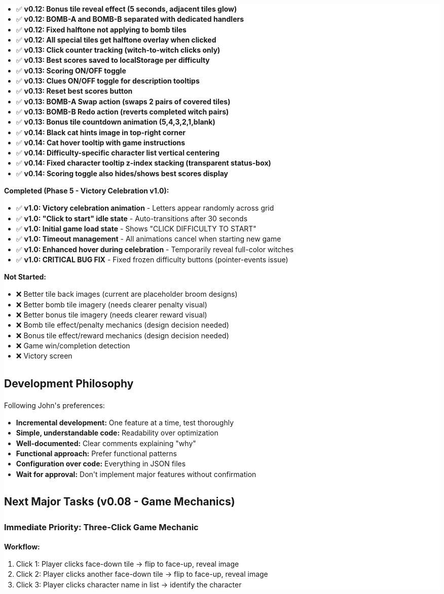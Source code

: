 - ✅ **v0.12: Bonus tile reveal effect (5 seconds, adjacent tiles glow)**
- ✅ **v0.12: BOMB-A and BOMB-B separated with dedicated handlers**
- ✅ **v0.12: Fixed halftone not applying to bomb tiles**
- ✅ **v0.12: All special tiles get halftone overlay when clicked**
- ✅ **v0.13: Click counter tracking (witch-to-witch clicks only)**
- ✅ **v0.13: Best scores saved to localStorage per difficulty**
- ✅ **v0.13: Scoring ON/OFF toggle**
- ✅ **v0.13: Clues ON/OFF toggle for description tooltips**
- ✅ **v0.13: Reset best scores button**
- ✅ **v0.13: BOMB-A Swap action (swaps 2 pairs of covered tiles)**
- ✅ **v0.13: BOMB-B Redo action (reverts completed witch pairs)**
- ✅ **v0.13: Bonus tile countdown animation (5,4,3,2,1,blank)**
- ✅ **v0.14: Black cat hints image in top-right corner**
- ✅ **v0.14: Cat hover tooltip with game instructions**
- ✅ **v0.14: Difficulty-specific character list vertical centering**
- ✅ **v0.14: Fixed character tooltip z-index stacking (transparent status-box)**
- ✅ **v0.14: Scoring toggle also hides/shows best scores display**

**Completed (Phase 5 - Victory Celebration v1.0):**
- ✅ **v1.0: Victory celebration animation** - Letters appear randomly across grid
- ✅ **v1.0: "Click to start" idle state** - Auto-transitions after 30 seconds
- ✅ **v1.0: Initial game load state** - Shows "CLICK DIFFICULTY TO START"
- ✅ **v1.0: Timeout management** - All animations cancel when starting new game
- ✅ **v1.0: Enhanced hover during celebration** - Temporarily reveal full-color witches
- ✅ **v1.0: CRITICAL BUG FIX** - Fixed frozen difficulty buttons (pointer-events issue)

**Not Started:**
- ❌ Better tile back images (current are placeholder broom designs)
- ❌ Better bomb tile imagery (needs clearer penalty visual)
- ❌ Better bonus tile imagery (needs clearer reward visual)
- ❌ Bomb tile effect/penalty mechanics (design decision needed)
- ❌ Bonus tile effect/reward mechanics (design decision needed)
- ❌ Game win/completion detection
- ❌ Victory screen

## Development Philosophy

Following John's preferences:
- **Incremental development:** One feature at a time, test thoroughly
- **Simple, understandable code:** Readability over optimization
- **Well-documented:** Clear comments explaining "why"
- **Functional approach:** Prefer functional patterns
- **Configuration over code:** Everything in JSON files
- **Wait for approval:** Don't implement major features without confirmation

## Next Major Tasks (v0.08 - Game Mechanics)

### Immediate Priority: Three-Click Game Mechanic

**Workflow:**
1. Click 1: Player clicks face-down tile → flip to face-up, reveal image
2. Click 2: Player clicks another face-down tile → flip to face-up, reveal image
3. Click 3: Player clicks character name in list → identify the character
